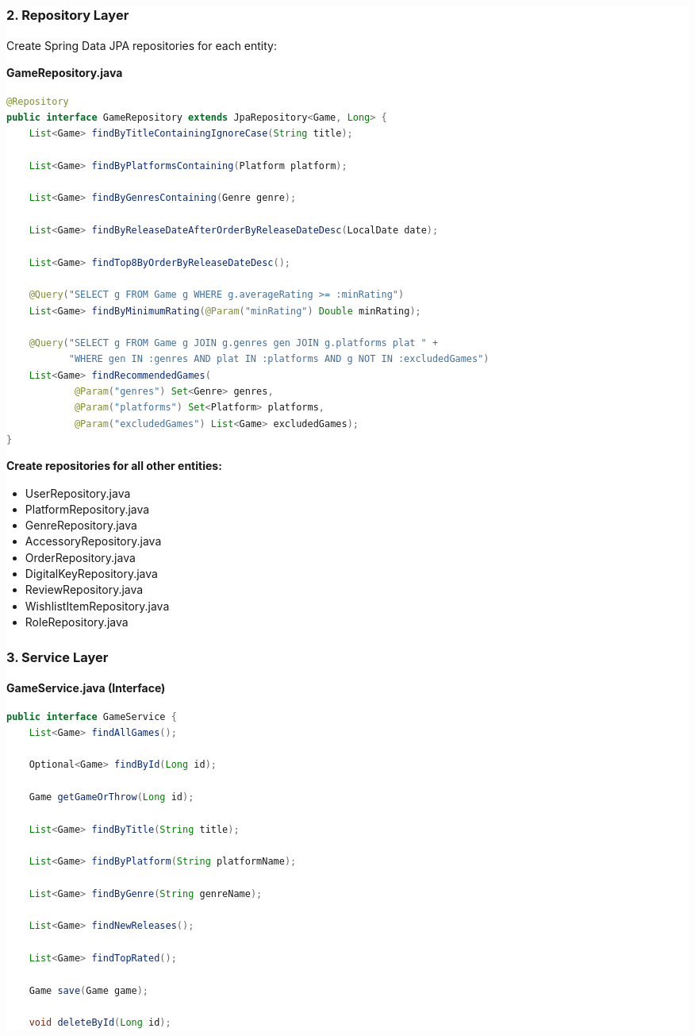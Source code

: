 ### 2. Repository Layer

Create Spring Data JPA repositories for each entity:

**GameRepository.java**
```java
@Repository
public interface GameRepository extends JpaRepository<Game, Long> {
    List<Game> findByTitleContainingIgnoreCase(String title);
    
    List<Game> findByPlatformsContaining(Platform platform);
    
    List<Game> findByGenresContaining(Genre genre);
    
    List<Game> findByReleaseDateAfterOrderByReleaseDateDesc(LocalDate date);
    
    List<Game> findTop8ByOrderByReleaseDateDesc();
    
    @Query("SELECT g FROM Game g WHERE g.averageRating >= :minRating")
    List<Game> findByMinimumRating(@Param("minRating") Double minRating);
    
    @Query("SELECT g FROM Game g JOIN g.genres gen JOIN g.platforms plat " +
           "WHERE gen IN :genres AND plat IN :platforms AND g NOT IN :excludedGames")
    List<Game> findRecommendedGames(
            @Param("genres") Set<Genre> genres,
            @Param("platforms") Set<Platform> platforms,
            @Param("excludedGames") List<Game> excludedGames);
}
```

**Create repositories for all other entities:**
- UserRepository.java
- PlatformRepository.java
- GenreRepository.java
- AccessoryRepository.java
- OrderRepository.java
- DigitalKeyRepository.java
- ReviewRepository.java
- WishlistItemRepository.java
- RoleRepository.java

### 3. Service Layer

**GameService.java (Interface)**
```java
public interface GameService {
    List<Game> findAllGames();
    
    Optional<Game> findById(Long id);
    
    Game getGameOrThrow(Long id);
    
    List<Game> findByTitle(String title);
    
    List<Game> findByPlatform(String platformName);
    
    List<Game> findByGenre(String genreName);
    
    List<Game> findNewReleases();
    
    List<Game> findTopRated();
    
    Game save(Game game);
    
    void deleteById(Long id);
```